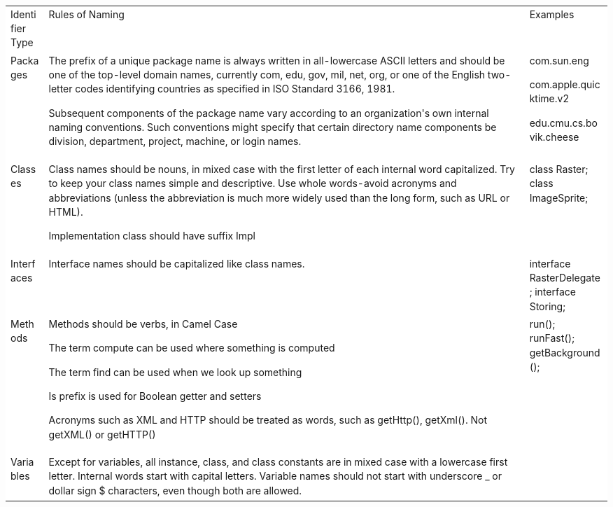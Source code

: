 <table>
  <tr>
    <td>Identifier Type</td>
    <td>Rules of Naming</td>
    <td>Examples</td>
  </tr>
  <tr>
    <td>Packages</td>
    <td>The prefix of a unique package name is always written in all-lowercase ASCII letters and should be one of the top-level domain names, currently com, edu, gov, mil, net, org, or one of the English two-letter codes identifying countries as specified in ISO Standard 3166, 1981.

Subsequent components of the package name vary according to an organization's own internal naming conventions. Such conventions might specify that certain directory name components be division, department, project, machine, or login names.</td>
    <td>com.sun.eng

com.apple.quicktime.v2


edu.cmu.cs.bovik.cheese</td>
  </tr>
  <tr>
    <td>Classes</td>
    <td>Class names should be nouns, in mixed case with the first letter of each internal word capitalized. Try to keep your class names simple and descriptive. Use whole words-avoid acronyms and abbreviations (unless the abbreviation is much more widely used than the long form, such as URL or HTML).

Implementation class should have suffix Impl </td>
    <td>class Raster;
class ImageSprite;</td>
  </tr>
  <tr>
    <td>Interfaces</td>
    <td>Interface names should be capitalized like class names.</td>
    <td>interface RasterDelegate;
interface Storing;</td>
  </tr>
  <tr>
    <td>Methods</td>
    <td>Methods should be verbs, in Camel Case

The term compute can be used where something is computed

The term find can be used when we look up something

Is prefix is used for Boolean getter and setters

Acronyms such as XML and HTTP should be treated as words, such as getHttp(), getXml(). Not getXML() or getHTTP()

</td>
    <td>run();
runFast();
getBackground();
</td>
  </tr>
  <tr>
    <td>Variables</td>
    <td>Except for variables, all instance, class, and class constants are in mixed case with a lowercase first letter. Internal words start with capital letters. Variable names should not start with underscore _ or dollar sign $ characters, even though both are allowed.

